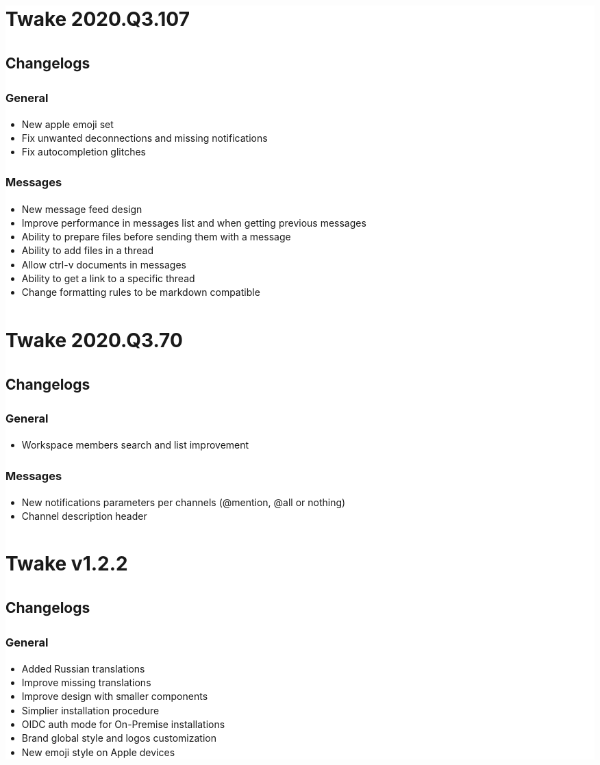 # Twake 2020.Q3.107

## Changelogs

### General

- New apple emoji set
- Fix unwanted deconnections and missing notifications
- Fix autocompletion glitches

### Messages

- New message feed design
- Improve performance in messages list and when getting previous messages
- Ability to prepare files before sending them with a message
- Ability to add files in a thread
- Allow ctrl-v documents in messages
- Ability to get a link to a specific thread
- Change formatting rules to be markdown compatible

# Twake 2020.Q3.70

## Changelogs

### General

- Workspace members search and list improvement

### Messages

- New notifications parameters per channels (@mention, @all or nothing)
- Channel description header

# Twake v1.2.2

## Changelogs

### General

- Added Russian translations
- Improve missing translations
- Improve design with smaller components
- Simplier installation procedure
- OIDC auth mode for On-Premise installations
- Brand global style and logos customization
- New emoji style on Apple devices
